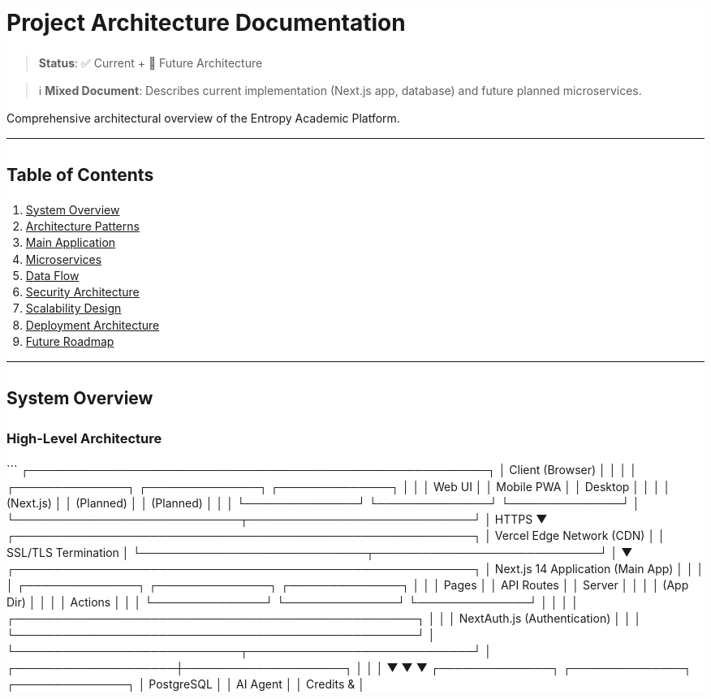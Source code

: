 # Project Architecture Documentation

> **Status**: ✅ Current + 🔮 Future Architecture

> ℹ️ **Mixed Document**: Describes current implementation (Next.js app, database) and future planned microservices.

Comprehensive architectural overview of the Entropy Academic Platform.

---

## Table of Contents
1. [System Overview](#system-overview)
2. [Architecture Patterns](#architecture-patterns)
3. [Main Application](#main-application)
4. [Microservices](#microservices)
5. [Data Flow](#data-flow)
6. [Security Architecture](#security-architecture)
7. [Scalability Design](#scalability-design)
8. [Deployment Architecture](#deployment-architecture)
9. [Future Roadmap](#future-roadmap)

---

## System Overview

### High-Level Architecture

\`\`\`
┌─────────────────────────────────────────────────────────┐
│                    Client (Browser)                      │
│                                                          │
│  ┌──────────────┐  ┌──────────────┐  ┌──────────────┐  │
│  │   Web UI     │  │  Mobile PWA  │  │   Desktop    │  │
│  │  (Next.js)   │  │  (Planned)   │  │   (Planned)  │  │
│  └──────────────┘  └──────────────┘  └──────────────┘  │
└────────────────────────────┬────────────────────────────┘
                             │ HTTPS
                             ▼
┌─────────────────────────────────────────────────────────┐
│              Vercel Edge Network (CDN)                   │
│                  SSL/TLS Termination                     │
└────────────────────────────┬────────────────────────────┘
                             │
                             ▼
┌─────────────────────────────────────────────────────────┐
│           Next.js 14 Application (Main App)             │
│                                                          │
│  ┌──────────────┐  ┌──────────────┐  ┌──────────────┐  │
│  │    Pages     │  │  API Routes  │  │   Server     │  │
│  │  (App Dir)   │  │              │  │   Actions    │  │
│  └──────────────┘  └──────────────┘  └──────────────┘  │
│                                                          │
│  ┌──────────────────────────────────────────────────┐  │
│  │          NextAuth.js (Authentication)            │  │
│  └──────────────────────────────────────────────────┘  │
└────────────────────────────┬────────────────────────────┘
                             │
        ┌────────────────────┼────────────────────┐
        │                    │                    │
        ▼                    ▼                    ▼
┌──────────────┐     ┌──────────────┐     ┌──────────────┐
│  PostgreSQL  │     │  AI Agent    │     │   Credits &  │